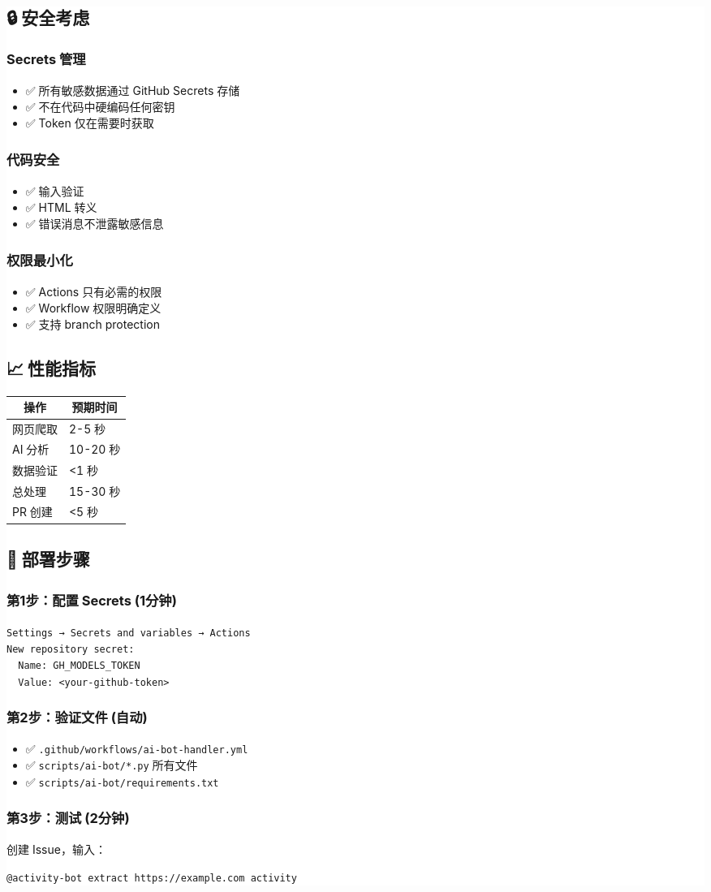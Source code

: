 ## 🔒 安全考虑

### Secrets 管理
- ✅ 所有敏感数据通过 GitHub Secrets 存储
- ✅ 不在代码中硬编码任何密钥
- ✅ Token 仅在需要时获取

### 代码安全
- ✅ 输入验证
- ✅ HTML 转义
- ✅ 错误消息不泄露敏感信息

### 权限最小化
- ✅ Actions 只有必需的权限
- ✅ Workflow 权限明确定义
- ✅ 支持 branch protection

## 📈 性能指标

| 操作 | 预期时间 |
|------|---------|
| 网页爬取 | 2-5 秒 |
| AI 分析 | 10-20 秒 |
| 数据验证 | <1 秒 |
| 总处理 | 15-30 秒 |
| PR 创建 | <5 秒 |

## 🚀 部署步骤

### 第1步：配置 Secrets (1分钟)
```
Settings → Secrets and variables → Actions
New repository secret:
  Name: GH_MODELS_TOKEN
  Value: <your-github-token>
```

### 第2步：验证文件 (自动)
- ✅ `.github/workflows/ai-bot-handler.yml` 
- ✅ `scripts/ai-bot/*.py` 所有文件
- ✅ `scripts/ai-bot/requirements.txt`

### 第3步：测试 (2分钟)
创建 Issue，输入：
```
@activity-bot extract https://example.com activity
```
